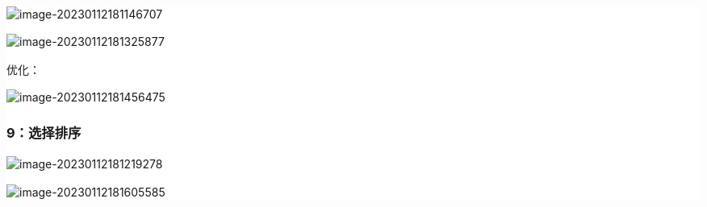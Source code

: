 ![image-20230112181146707](D:\typora破解\Typora\JavaScript笔记\JavaScript学习笔记.assets\image-20230112181146707.png)

![image-20230112181325877](D:\typora破解\Typora\JavaScript笔记\JavaScript学习笔记.assets\image-20230112181325877.png)

优化：

![image-20230112181456475](D:\typora破解\Typora\JavaScript笔记\JavaScript学习笔记.assets\image-20230112181456475.png)

### 9：选择排序

![image-20230112181219278](D:\typora破解\Typora\JavaScript笔记\JavaScript学习笔记.assets\image-20230112181219278.png)

![image-20230112181605585](D:\typora破解\Typora\JavaScript笔记\JavaScript学习笔记.assets\image-20230112181605585.png)